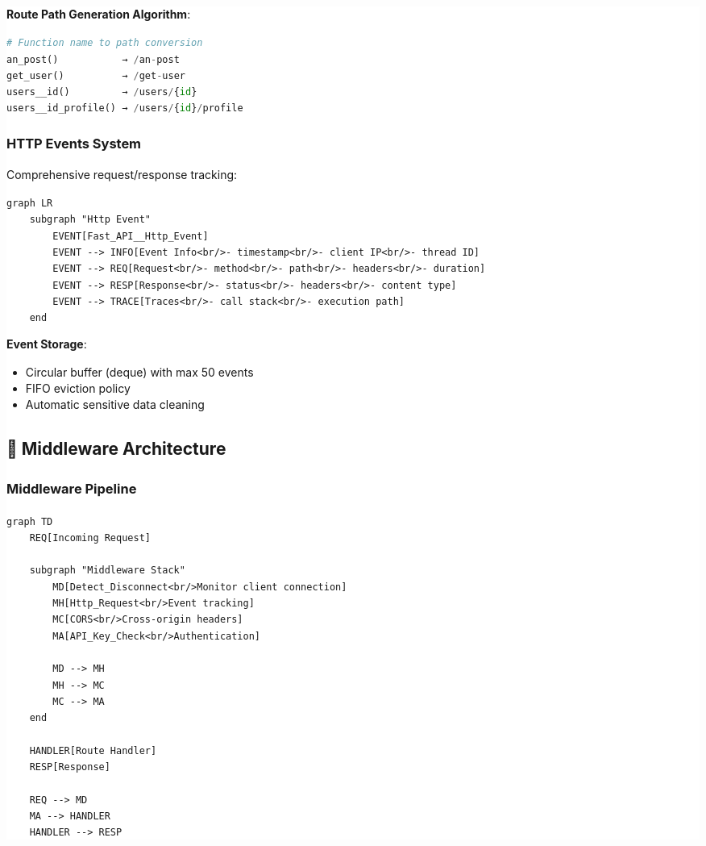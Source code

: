 **Route Path Generation Algorithm**:
```python
# Function name to path conversion
an_post()           → /an-post
get_user()          → /get-user
users__id()         → /users/{id}
users__id_profile() → /users/{id}/profile
```

### HTTP Events System

Comprehensive request/response tracking:

```mermaid
graph LR
    subgraph "Http Event"
        EVENT[Fast_API__Http_Event]
        EVENT --> INFO[Event Info<br/>- timestamp<br/>- client IP<br/>- thread ID]
        EVENT --> REQ[Request<br/>- method<br/>- path<br/>- headers<br/>- duration]
        EVENT --> RESP[Response<br/>- status<br/>- headers<br/>- content type]
        EVENT --> TRACE[Traces<br/>- call stack<br/>- execution path]
    end
```

**Event Storage**:
- Circular buffer (deque) with max 50 events
- FIFO eviction policy
- Automatic sensitive data cleaning

## 🔐 Middleware Architecture

### Middleware Pipeline

```mermaid
graph TD
    REQ[Incoming Request]
    
    subgraph "Middleware Stack"
        MD[Detect_Disconnect<br/>Monitor client connection]
        MH[Http_Request<br/>Event tracking]
        MC[CORS<br/>Cross-origin headers]
        MA[API_Key_Check<br/>Authentication]
        
        MD --> MH
        MH --> MC
        MC --> MA
    end
    
    HANDLER[Route Handler]
    RESP[Response]
    
    REQ --> MD
    MA --> HANDLER
    HANDLER --> RESP
```

